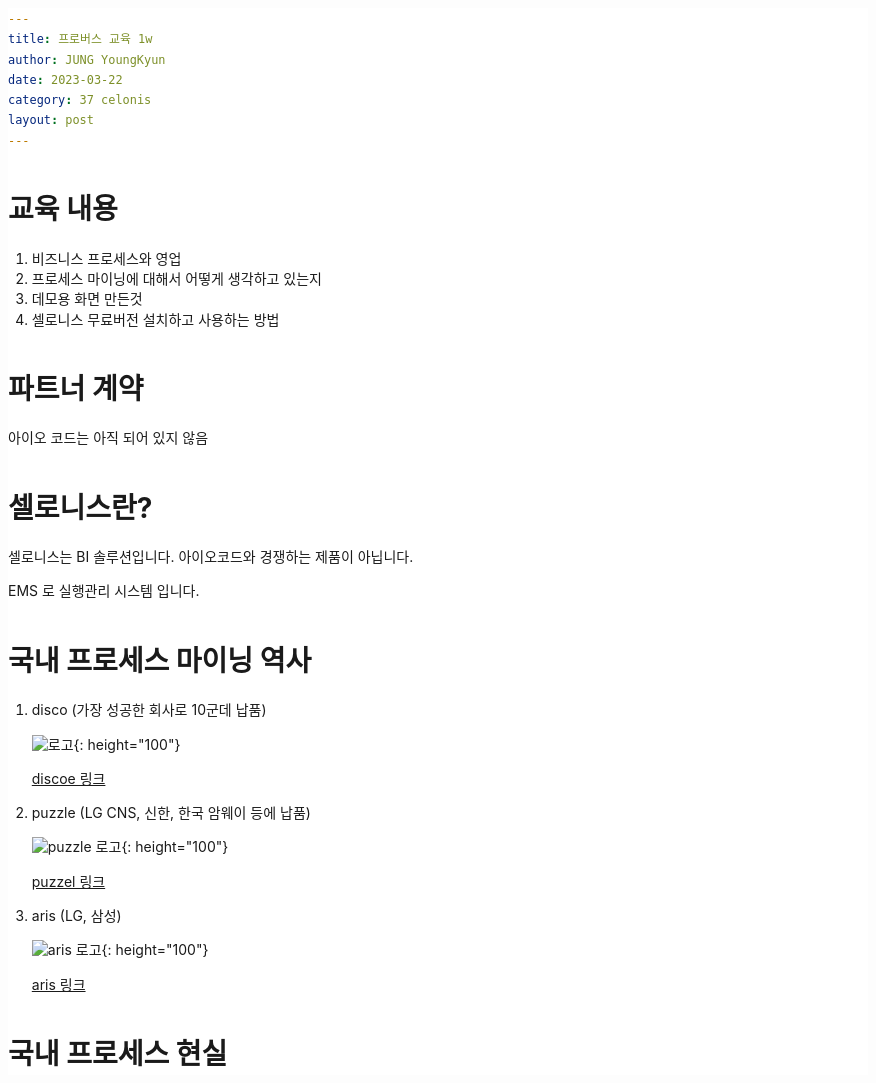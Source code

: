 ```yaml
---
title: 프로버스 교육 1w
author: JUNG YoungKyun
date: 2023-03-22
category: 37 celonis
layout: post
---
```


# 교육 내용

1. 비즈니스 프로세스와 영업
2. 프로세스 마이닝에 대해서 어떻게 생각하고 있는지
3. 데모용 화면 만든것
4. 셀로니스 무료버전 설치하고 사용하는 방법

# 파트너 계약

아이오 코드는 아직 되어 있지 않음

# 셀로니스란?

셀로니스는 BI 솔루션입니다.
아이오코드와 경쟁하는 제품이 아닙니다.

EMS 로 실행관리 시스템 입니다.

# 국내 프로세스 마이닝 역사

1. disco (가장 성공한 회사로 10군데 납품)
    
    ![로고](https://fluxicon.com/disco/images/banner.png){: height="100"}
    
    [discoe 링크](https://fluxicon.com/disco/)

2. puzzle (LG CNS, 신한, 한국 암웨이 등에 납품)

    ![puzzle 로고](https://www.puzzledata.com/wp-content/uploads/2020/10/pz_logo-01-170x22.png){: height="100"}
    
    [puzzel 링크](https://www.puzzledata.com/)

3. aris (LG, 삼성)

    ![aris 로고](https://www.softwareag.com/content/dam/softwareag/global/image/logos/sag/sag-primary-logo-dark.svg){: height="100"}

    [aris 링크](https://www.softwareag.com/ko_kr/platform/aris/process-mining.html)

# 국내 프로세스 현실
